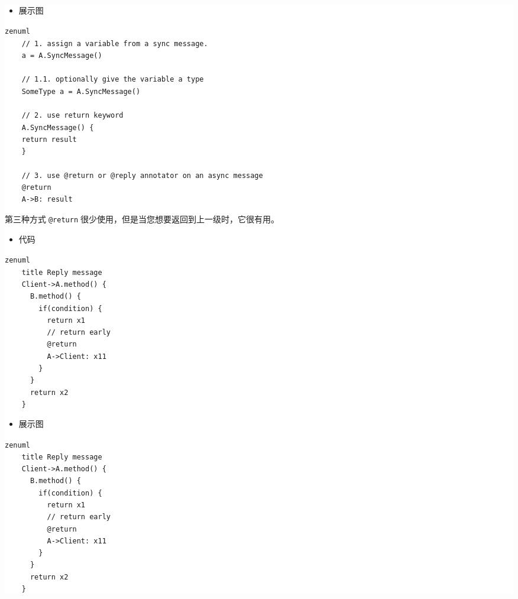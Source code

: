 - 展示图

```mermaid
zenuml
    // 1. assign a variable from a sync message.
    a = A.SyncMessage()

    // 1.1. optionally give the variable a type
    SomeType a = A.SyncMessage()

    // 2. use return keyword
    A.SyncMessage() {
    return result
    }

    // 3. use @return or @reply annotator on an async message
    @return
    A->B: result
```


第三种方式 `@return` 很少使用，但是当您想要返回到上一级时，它很有用。

- 代码

```
zenuml
    title Reply message
    Client->A.method() {
      B.method() {
        if(condition) {
          return x1
          // return early
          @return
          A->Client: x11
        }
      }
      return x2
    }
```

- 展示图

```mermaid
zenuml
    title Reply message
    Client->A.method() {
      B.method() {
        if(condition) {
          return x1
          // return early
          @return
          A->Client: x11
        }
      }
      return x2
    }
```
